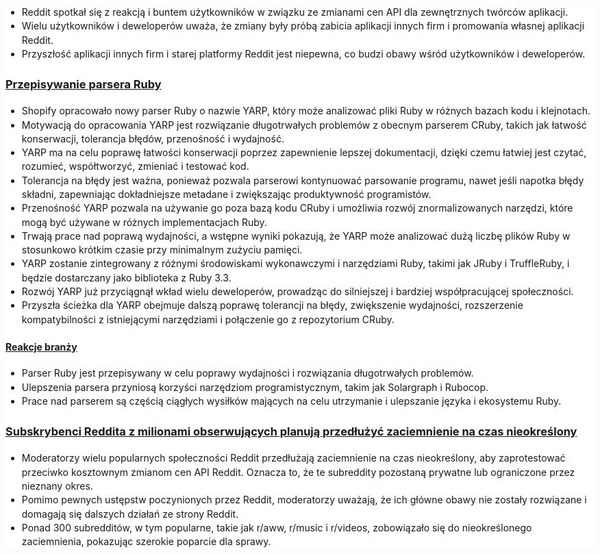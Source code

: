- Reddit spotkał się z reakcją i buntem użytkowników w związku ze zmianami cen API dla zewnętrznych twórców aplikacji.
- Wielu użytkowników i deweloperów uważa, że zmiany były próbą zabicia aplikacji innych firm i promowania własnej aplikacji Reddit.
- Przyszłość aplikacji innych firm i starej platformy Reddit jest niepewna, co budzi obawy wśród użytkowników i deweloperów.

### [Przepisywanie parsera Ruby](https://railsatscale.com//2023-06-12-rewriting-the-ruby-parser/)

- Shopify opracowało nowy parser Ruby o nazwie YARP, który może analizować pliki Ruby w różnych bazach kodu i klejnotach.
- Motywacją do opracowania YARP jest rozwiązanie długotrwałych problemów z obecnym parserem CRuby, takich jak łatwość konserwacji, tolerancja błędów, przenośność i wydajność.
- YARP ma na celu poprawę łatwości konserwacji poprzez zapewnienie lepszej dokumentacji, dzięki czemu łatwiej jest czytać, rozumieć, współtworzyć, zmieniać i testować kod.
- Tolerancja na błędy jest ważna, ponieważ pozwala parserowi kontynuować parsowanie programu, nawet jeśli napotka błędy składni, zapewniając dokładniejsze metadane i zwiększając produktywność programistów.
- Przenośność YARP pozwala na używanie go poza bazą kodu CRuby i umożliwia rozwój znormalizowanych narzędzi, które mogą być używane w różnych implementacjach Ruby.
- Trwają prace nad poprawą wydajności, a wstępne wyniki pokazują, że YARP może analizować dużą liczbę plików Ruby w stosunkowo krótkim czasie przy minimalnym zużyciu pamięci.
- YARP zostanie zintegrowany z różnymi środowiskami wykonawczymi i narzędziami Ruby, takimi jak JRuby i TruffleRuby, i będzie dostarczany jako biblioteka z Ruby 3.3.
- Rozwój YARP już przyciągnął wkład wielu deweloperów, prowadząc do silniejszej i bardziej współpracującej społeczności.
- Przyszła ścieżka dla YARP obejmuje dalszą poprawę tolerancji na błędy, zwiększenie wydajności, rozszerzenie kompatybilności z istniejącymi narzędziami i połączenie go z repozytorium CRuby.

#### [Reakcje branży](http://news.ycombinator.com/item?id=36310130)

- Parser Ruby jest przepisywany w celu poprawy wydajności i rozwiązania długotrwałych problemów.
- Ulepszenia parsera przyniosą korzyści narzędziom programistycznym, takim jak Solargraph i Rubocop.
- Prace nad parserem są częścią ciągłych wysiłków mających na celu utrzymanie i ulepszanie języka i ekosystemu Ruby.

### [Subskrybenci Reddita z milionami obserwujących planują przedłużyć zaciemnienie na czas nieokreślony](https://www.theverge.com/2023/6/13/23759674/reddit-mods-blackout-protest-extended-indefinitely)

- Moderatorzy wielu popularnych społeczności Reddit przedłużają zaciemnienie na czas nieokreślony, aby zaprotestować przeciwko kosztownym zmianom cen API Reddit. Oznacza to, że te subreddity pozostaną prywatne lub ograniczone przez nieznany okres.
- Pomimo pewnych ustępstw poczynionych przez Reddit, moderatorzy uważają, że ich główne obawy nie zostały rozwiązane i domagają się dalszych działań ze strony Reddit.
- Ponad 300 subredditów, w tym popularne, takie jak r/aww, r/music i r/videos, zobowiązało się do nieokreślonego zaciemnienia, pokazując szerokie poparcie dla sprawy.
